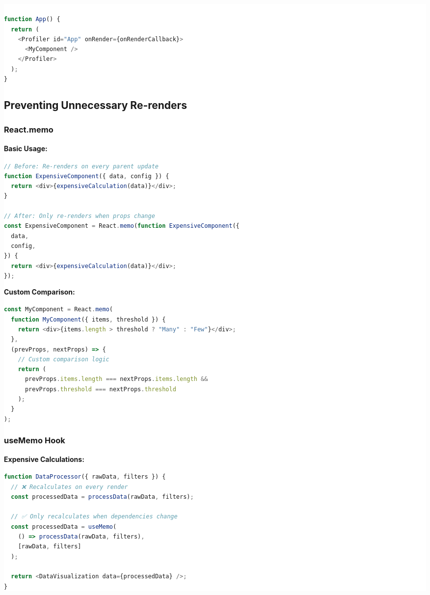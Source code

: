 ```javascript

function App() {
  return (
    <Profiler id="App" onRender={onRenderCallback}>
      <MyComponent />
    </Profiler>
  );
}
```

## Preventing Unnecessary Re-renders

### React.memo

**Basic Usage:**

```javascript
// Before: Re-renders on every parent update
function ExpensiveComponent({ data, config }) {
  return <div>{expensiveCalculation(data)}</div>;
}

// After: Only re-renders when props change
const ExpensiveComponent = React.memo(function ExpensiveComponent({
  data,
  config,
}) {
  return <div>{expensiveCalculation(data)}</div>;
});
```

**Custom Comparison:**

```javascript
const MyComponent = React.memo(
  function MyComponent({ items, threshold }) {
    return <div>{items.length > threshold ? "Many" : "Few"}</div>;
  },
  (prevProps, nextProps) => {
    // Custom comparison logic
    return (
      prevProps.items.length === nextProps.items.length &&
      prevProps.threshold === nextProps.threshold
    );
  }
);
```

### useMemo Hook

**Expensive Calculations:**

```javascript
function DataProcessor({ rawData, filters }) {
  // ❌ Recalculates on every render
  const processedData = processData(rawData, filters);

  // ✅ Only recalculates when dependencies change
  const processedData = useMemo(
    () => processData(rawData, filters),
    [rawData, filters]
  );

  return <DataVisualization data={processedData} />;
}
```